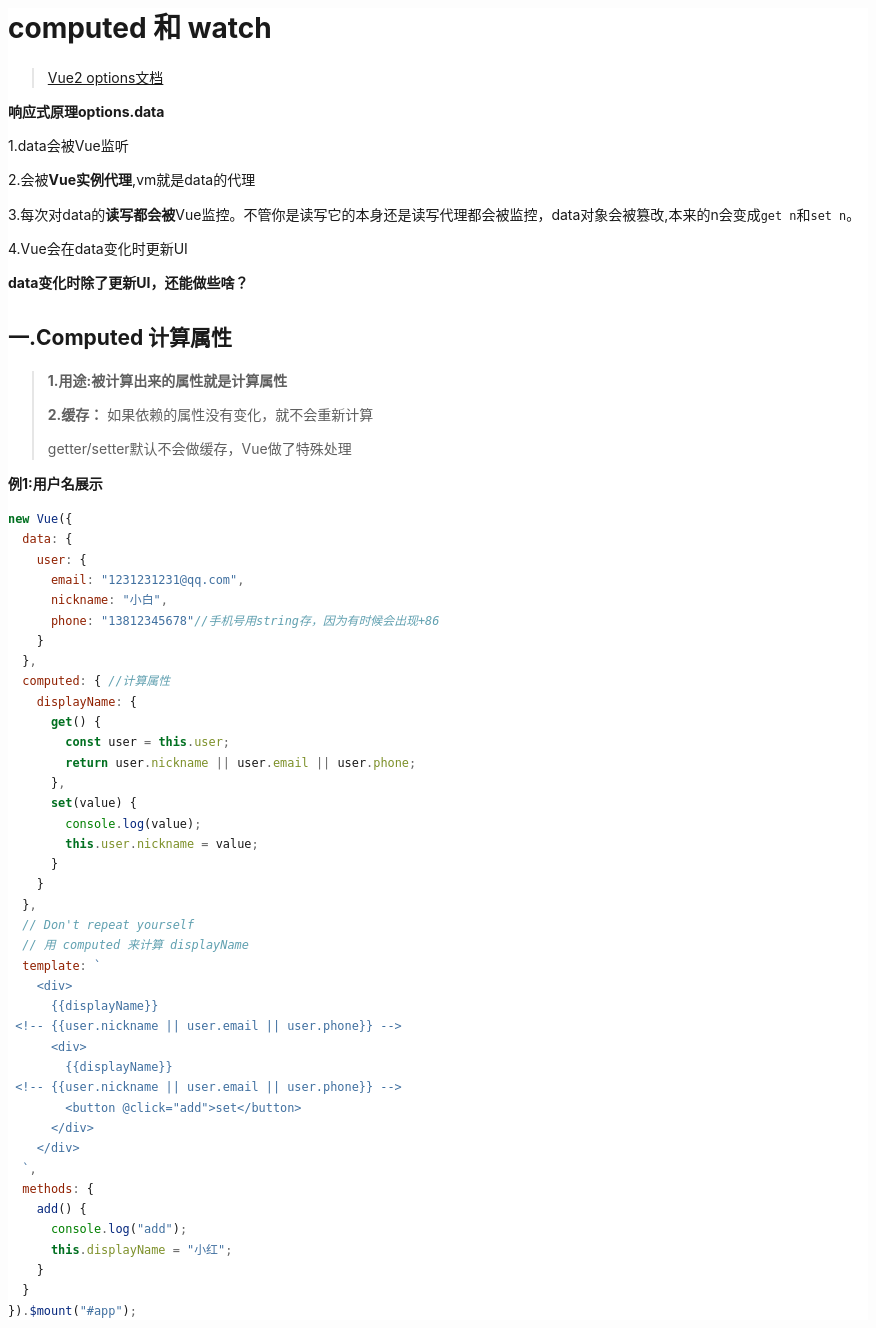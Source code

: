 # computed 和 watch
> [Vue2 options文档](https://cn.vuejs.org/v2/api/#%E9%80%89%E9%A1%B9-%E6%95%B0%E6%8D%AE)

**响应式原理options.data**

1.data会被Vue监听

2.会被**Vue实例代理**,vm就是data的代理

3.每次对data的**读写都会被**Vue监控。不管你是读写它的本身还是读写代理都会被监控，data对象会被篡改,本来的n会变成`get n`和`set n`。

4.Vue会在data变化时更新UI

**data变化时除了更新UI，还能做些啥？**

## 一.Computed 计算属性

> **1.用途:被计算出来的属性就是计算属性**
> 
> **2.缓存：** 如果依赖的属性没有变化，就不会重新计算
> 
>    getter/setter默认不会做缓存，Vue做了特殊处理

**例1:用户名展示**
```js
new Vue({
  data: {
    user: {
      email: "1231231231@qq.com",
      nickname: "小白",
      phone: "13812345678"//手机号用string存，因为有时候会出现+86
    }
  },
  computed: { //计算属性
    displayName: {
      get() {
        const user = this.user;
        return user.nickname || user.email || user.phone;
      },
      set(value) {
        console.log(value);
        this.user.nickname = value;
      }
    }
  },
  // Don't repeat yourself
  // 用 computed 来计算 displayName
  template: `
    <div>
      {{displayName}}
 <!-- {{user.nickname || user.email || user.phone}} -->
      <div>
        {{displayName}}
 <!-- {{user.nickname || user.email || user.phone}} -->
        <button @click="add">set</button>
      </div>
    </div>
  `,
  methods: {
    add() {
      console.log("add");
      this.displayName = "小红";
    }
  }
}).$mount("#app");
```